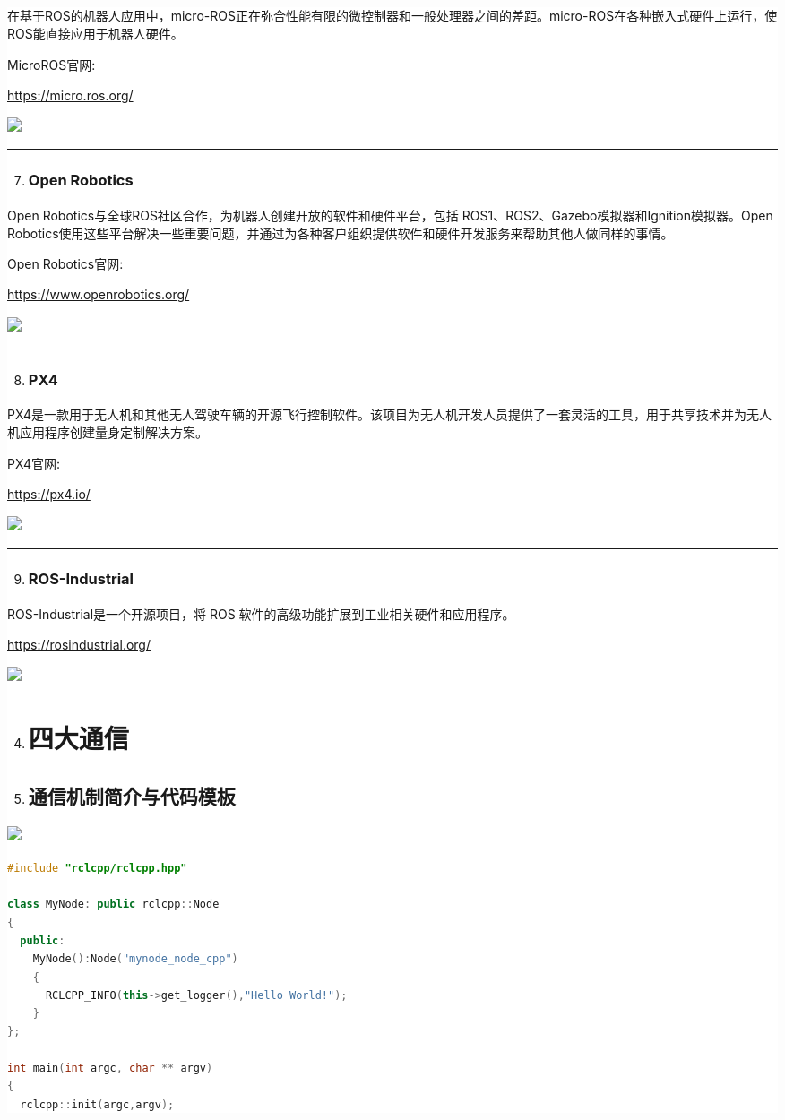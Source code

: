 
在基于ROS的机器人应用中，micro-ROS正在弥合性能有限的微控制器和一般处理器之间的差距。micro-ROS在各种嵌入式硬件上运行，使ROS能直接应用于机器人硬件。

MicroROS官网:

https://micro.ros.org/

![](https://cdn.030204.xyz/tungwebsite/assets/images/2023-12-30/image328.png)

  

* * *

7.  ### **Open Robotics**
    

Open Robotics与全球ROS社区合作，为机器人创建开放的软件和硬件平台，包括 ROS1、ROS2、Gazebo模拟器和Ignition模拟器。Open Robotics使用这些平台解决一些重要问题，并通过为各种客户组织提供软件和硬件开发服务来帮助其他人做同样的事情。

Open Robotics官网:

https://www.openrobotics.org/

![](https://cdn.030204.xyz/tungwebsite/assets/images/2023-12-30/image329.png)

  

* * *

8.  ### **PX4**
    

PX4是一款用于无人机和其他无人驾驶车辆的开源飞行控制软件。该项目为无人机开发人员提供了一套灵活的工具，用于共享技术并为无人机应用程序创建量身定制解决方案。

PX4官网:

https://px4.io/

![](https://cdn.030204.xyz/tungwebsite/assets/images/2023-12-30/image330.png)

  

* * *

9.  ### **ROS-Industrial**
    

ROS-Industrial是一个开源项目，将 ROS 软件的高级功能扩展到工业相关硬件和应用程序。

https://rosindustrial.org/

![](https://cdn.030204.xyz/tungwebsite/assets/images/2023-12-30/image331.png)

4.  # 四大通信
    

1.  ## 通信机制简介与代码模板
    

![](https://cdn.030204.xyz/tungwebsite/assets/images/2023-12-30/image332.png)

```cpp
#include "rclcpp/rclcpp.hpp"

class MyNode: public rclcpp::Node
{
  public:
    MyNode():Node("mynode_node_cpp")
    {
      RCLCPP_INFO(this->get_logger(),"Hello World!");
    }
};

int main(int argc, char ** argv)
{
  rclcpp::init(argc,argv);

```